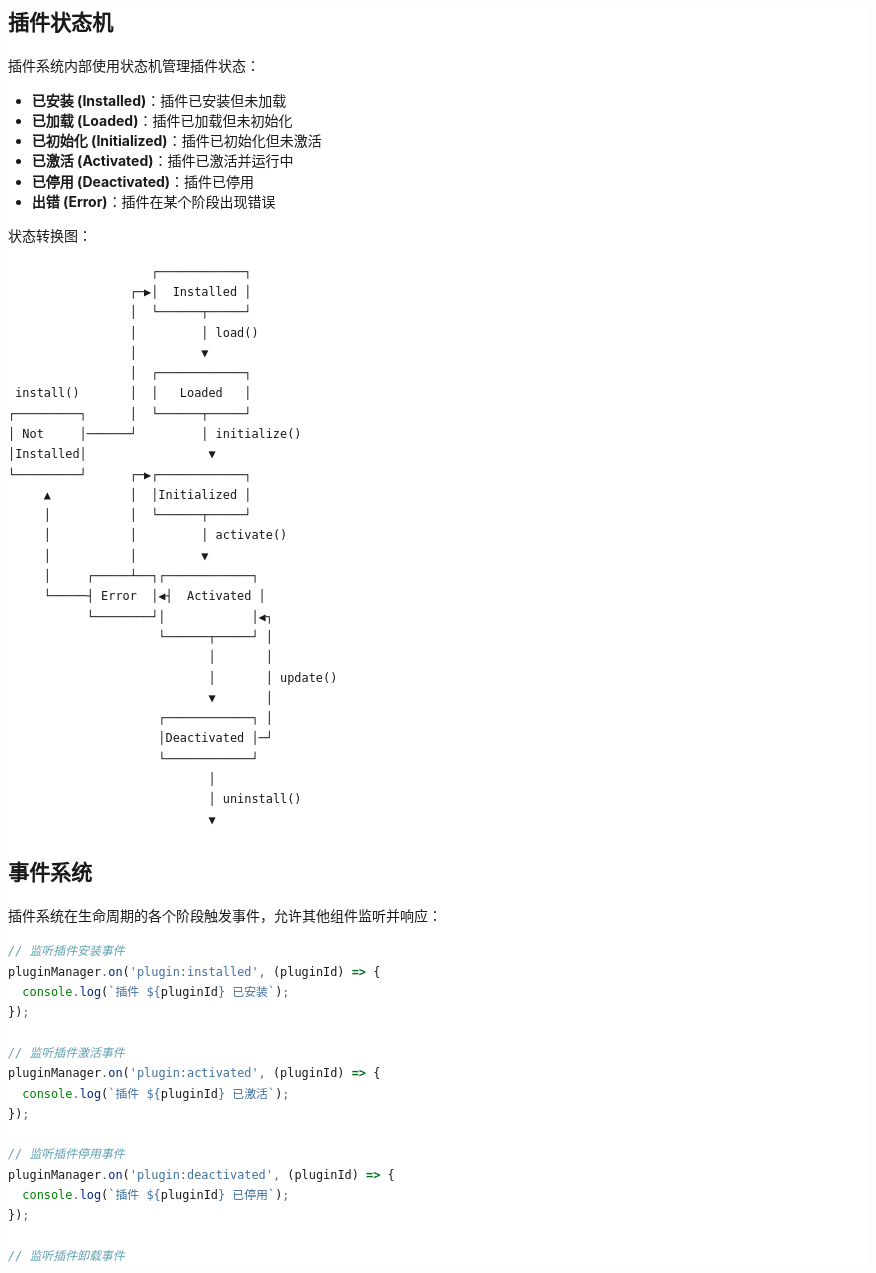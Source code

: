 ## 插件状态机

插件系统内部使用状态机管理插件状态：

- **已安装 (Installed)**：插件已安装但未加载
- **已加载 (Loaded)**：插件已加载但未初始化
- **已初始化 (Initialized)**：插件已初始化但未激活
- **已激活 (Activated)**：插件已激活并运行中
- **已停用 (Deactivated)**：插件已停用
- **出错 (Error)**：插件在某个阶段出现错误

状态转换图：

```
                    ┌────────────┐
                 ┌─▶│  Installed │
                 │  └──────┬─────┘
                 │         │ load()
                 │         ▼
                 │  ┌────────────┐
 install()       │  │   Loaded   │
┌─────────┐      │  └──────┬─────┘
│ Not     │──────┘         │ initialize()
│Installed│                 ▼
└─────────┘      ┌─▶┌────────────┐
     ▲           │  │Initialized │
     │           │  └──────┬─────┘
     │           │         │ activate()
     │           │         ▼
     │     ┌─────┴──┐┌────────────┐
     └─────┤ Error  │◀┤  Activated │
           └────────┘│            │◀┐
                     └──────┬─────┘ │
                            │       │
                            │       │ update()
                            ▼       │
                     ┌────────────┐ │
                     │Deactivated │─┘
                     └────────────┘
                            │
                            │ uninstall()
                            ▼
```

## 事件系统

插件系统在生命周期的各个阶段触发事件，允许其他组件监听并响应：

```typescript
// 监听插件安装事件
pluginManager.on('plugin:installed', (pluginId) => {
  console.log(`插件 ${pluginId} 已安装`);
});

// 监听插件激活事件
pluginManager.on('plugin:activated', (pluginId) => {
  console.log(`插件 ${pluginId} 已激活`);
});

// 监听插件停用事件
pluginManager.on('plugin:deactivated', (pluginId) => {
  console.log(`插件 ${pluginId} 已停用`);
});

// 监听插件卸载事件
```